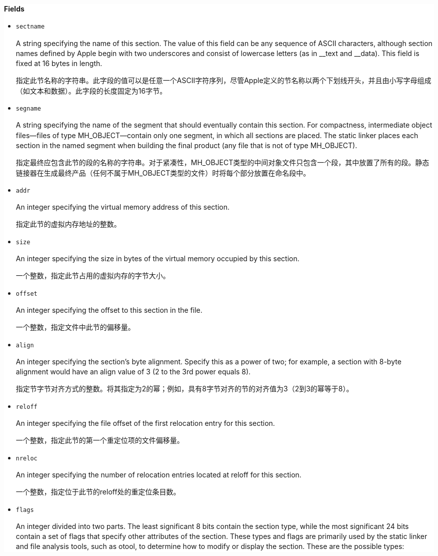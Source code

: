   ```c
  ```

  **Fields**

  - `sectname`

    A string specifying the name of this section. The value of this field can be any sequence of
    ASCII characters, although section names defined by Apple begin with two underscores and
    consist of lowercase letters (as in __text and __data). This field is fixed at 16 bytes in length.

    指定此节名称的字符串。此字段的值可以是任意一个ASCII字符序列，尽管Apple定义的节名称以两个下划线开头，并且由小写字母组成（如文本和数据）。此字段的长度固定为16字节。

  - `segname`

    A string specifying the name of the segment that should eventually contain this section. For
    compactness, intermediate object files—files of type MH_OBJECT—contain only one segment,
    in which all sections are placed. The static linker places each section in the named segment
    when building the final product (any file that is not of type MH_OBJECT).

    指定最终应包含此节的段的名称的字符串。对于紧凑性，MH_OBJECT类型的中间对象文件只包含一个段，其中放置了所有的段。静态链接器在生成最终产品（任何不属于MH_OBJECT类型的文件）时将每个部分放置在命名段中。

  - `addr`

    An integer specifying the virtual memory address of this section.

    指定此节的虚拟内存地址的整数。

  - `size`

    An integer specifying the size in bytes of the virtual memory occupied by this section.

    一个整数，指定此节占用的虚拟内存的字节大小。

  - `offset`

    An integer specifying the offset to this section in the file.

    一个整数，指定文件中此节的偏移量。

  - `align`

    An integer specifying the section’s byte alignment. Specify this as a power of two; for example,
    a section with 8-byte alignment would have an align value of 3 (2 to the 3rd power equals 8).

    指定节字节对齐方式的整数。将其指定为2的幂；例如，具有8字节对齐的节的对齐值为3（2到3的幂等于8）。

  - `reloff`

    An integer specifying the file offset of the first relocation entry for this section.

    一个整数，指定此节的第一个重定位项的文件偏移量。

  - `nreloc`

    An integer specifying the number of relocation entries located at reloff for this section.

    一个整数，指定位于此节的reloff处的重定位条目数。

  - `flags`

    An integer divided into two parts. The least significant 8 bits contain the section type, while
    the most significant 24 bits contain a set of flags that specify other attributes of the section.
    These types and flags are primarily used by the static linker and file analysis tools, such as
    otool, to determine how to modify or display the section. These are the possible types:
